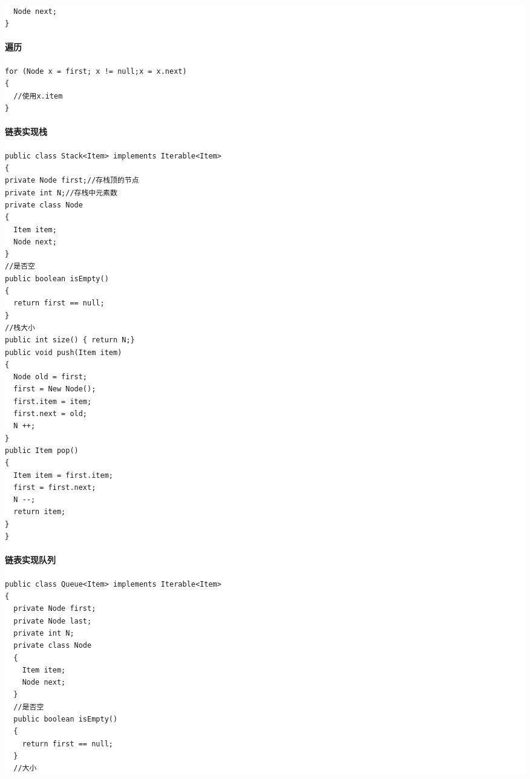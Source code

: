   ```
    Node next;
  }
```
  #### 遍历
  ```
  for (Node x = first; x != null;x = x.next)
  {
    //使用x.item
  }
```
  #### 链表实现栈
  ```
public class Stack<Item> implements Iterable<Item>
{
  private Node first;//存栈顶的节点
  private int N;//存栈中元素数
  private class Node
  {
    Item item;
    Node next;
  }
  //是否空
  public boolean isEmpty()
  {
    return first == null;
  }
  //栈大小
  public int size() { return N;}
  public void push(Item item)
  {
    Node old = first;
    first = New Node();
    first.item = item;
    first.next = old;
    N ++;
  }
  public Item pop()
  {
    Item item = first.item;
    first = first.next;
    N --;
    return item;
  }
}
```
  #### 链表实现队列
```
public class Queue<Item> implements Iterable<Item>
{
  private Node first;
  private Node last;
  private int N;
  private class Node
  {
    Item item;
    Node next;
  }
  //是否空
  public boolean isEmpty()
  {
    return first == null;
  }
  //大小
```